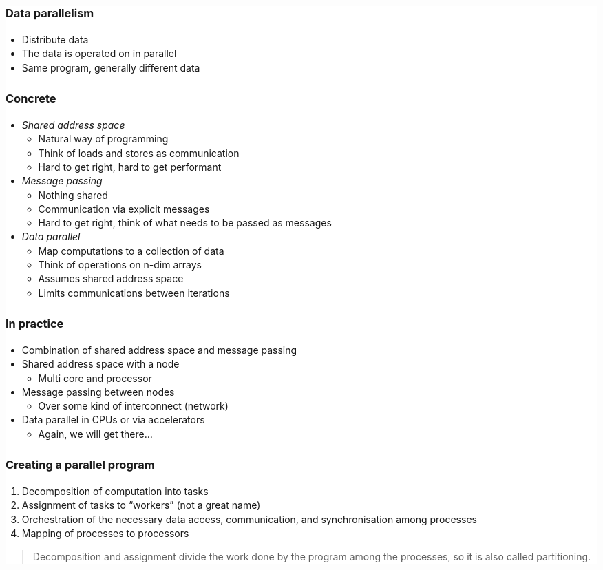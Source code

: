 ### Data parallelism
- Distribute data
- The data is operated on in parallel
- Same program, generally different data

### Concrete 
- *Shared address space*
  - Natural way of programming
  - Think of loads and stores as communication
  - Hard to get right, hard to get performant
- *Message passing*
  - Nothing shared
  - Communication via explicit messages
  - Hard to get right, think of what needs to be passed as messages
- *Data parallel*
  - Map computations to a collection of data
  - Think of operations on n-dim arrays
  - Assumes shared address space
  - Limits communications between iterations

### In practice 
- Combination of shared address space and message passing
- Shared address space with a node
  - Multi core and processor
- Message passing between nodes
  - Over some kind of interconnect (network)
- Data parallel in CPUs or via accelerators
  - Again, we will get there…

### Creating a parallel program
1. Decomposition of computation into tasks
2. Assignment of tasks to “workers” (not a great name)
3. Orchestration of the necessary data access, communication, and synchronisation among processes
4. Mapping of processes to processors

> Decomposition and assignment divide the work done by the program among the processes, so it is also called partitioning.
